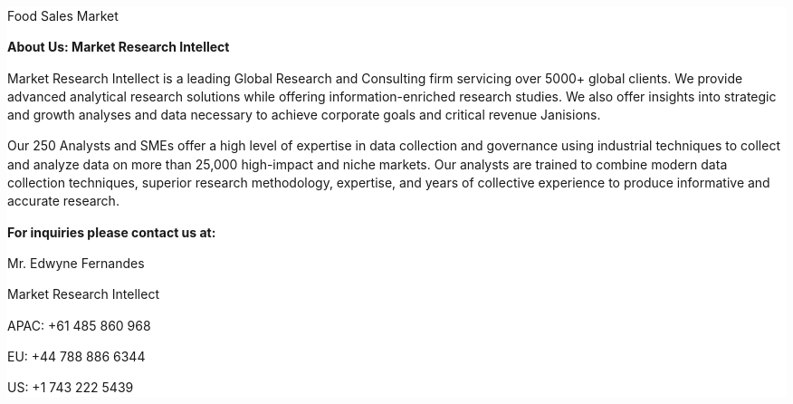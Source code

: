 Food Sales Market</a></span></p><p><strong><span class="font-[700]">About Us: Market Research Intellect</span></strong></p><p><span class="">Market Research Intellect is a leading Global Research and Consulting firm servicing over 5000+ global clients. We provide advanced analytical research solutions while offering information-enriched research studies.&nbsp;</span>We also offer insights into strategic and growth analyses and data necessary to achieve corporate goals and critical revenue Janisions.</p><p><span class="">Our 250 Analysts and SMEs offer a high level of expertise in data collection and governance using industrial techniques to collect and analyze data on more than 25,000 high-impact and niche markets. Our analysts are trained to combine modern data collection techniques, superior research methodology, expertise, and years of collective experience to produce informative and accurate research.</span></p><p><strong>For inquiries please contact us at:</strong></p><p>Mr. Edwyne Fernandes</p><p>Market Research Intellect</p><p>APAC: +61 485 860 968</p><p>EU: +44 788 886 6344</p><p>US: +1 743 222 5439</p>
